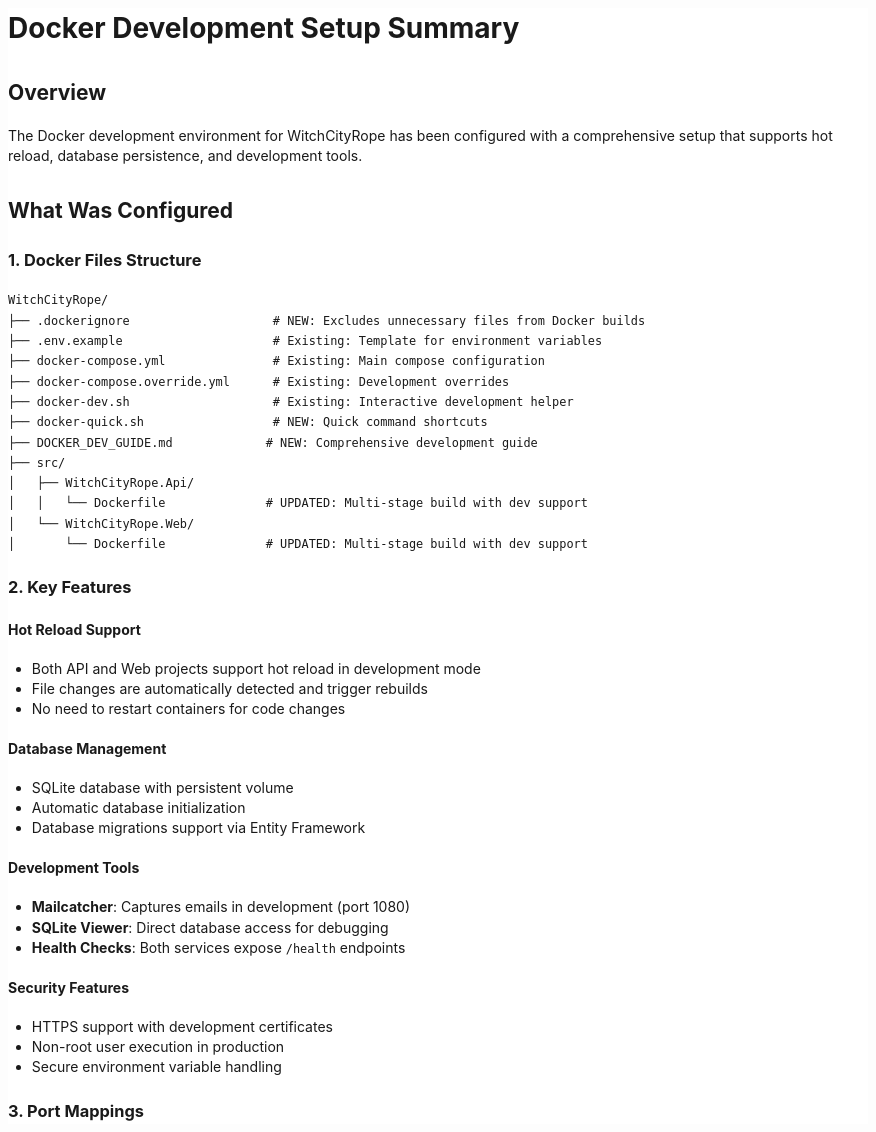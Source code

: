 # Docker Development Setup Summary

## Overview

The Docker development environment for WitchCityRope has been configured with a comprehensive setup that supports hot reload, database persistence, and development tools.

## What Was Configured

### 1. Docker Files Structure

```
WitchCityRope/
├── .dockerignore                    # NEW: Excludes unnecessary files from Docker builds
├── .env.example                     # Existing: Template for environment variables
├── docker-compose.yml               # Existing: Main compose configuration
├── docker-compose.override.yml      # Existing: Development overrides
├── docker-dev.sh                    # Existing: Interactive development helper
├── docker-quick.sh                  # NEW: Quick command shortcuts
├── DOCKER_DEV_GUIDE.md             # NEW: Comprehensive development guide
├── src/
│   ├── WitchCityRope.Api/
│   │   └── Dockerfile              # UPDATED: Multi-stage build with dev support
│   └── WitchCityRope.Web/
│       └── Dockerfile              # UPDATED: Multi-stage build with dev support
```

### 2. Key Features

#### Hot Reload Support
- Both API and Web projects support hot reload in development mode
- File changes are automatically detected and trigger rebuilds
- No need to restart containers for code changes

#### Database Management
- SQLite database with persistent volume
- Automatic database initialization
- Database migrations support via Entity Framework

#### Development Tools
- **Mailcatcher**: Captures emails in development (port 1080)
- **SQLite Viewer**: Direct database access for debugging
- **Health Checks**: Both services expose `/health` endpoints

#### Security Features
- HTTPS support with development certificates
- Non-root user execution in production
- Secure environment variable handling

### 3. Port Mappings
